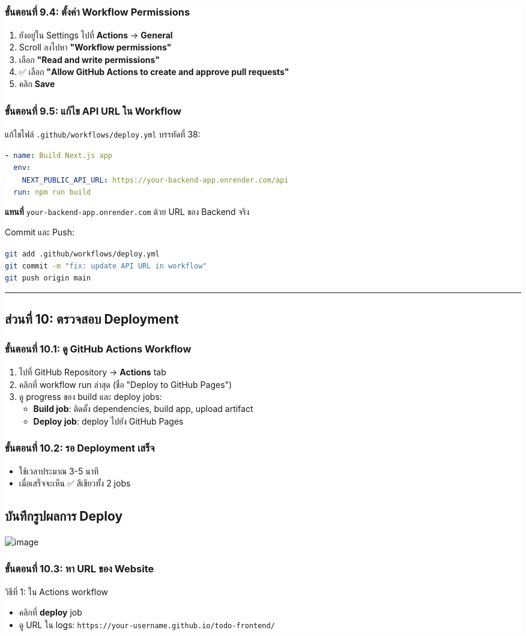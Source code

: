 ### ขั้นตอนที่ 9.4: ตั้งค่า Workflow Permissions

1. ยังอยู่ใน Settings ไปที่ **Actions** → **General**
2. Scroll ลงไปหา **"Workflow permissions"**
3. เลือก **"Read and write permissions"**
4. ✅ เลือก **"Allow GitHub Actions to create and approve pull requests"**
5. คลิก **Save**

### ขั้นตอนที่ 9.5: แก้ไข API URL ใน Workflow

แก้ไขไฟล์ `.github/workflows/deploy.yml` บรรทัดที่ 38:

```yaml
- name: Build Next.js app
  env:
    NEXT_PUBLIC_API_URL: https://your-backend-app.onrender.com/api
  run: npm run build
```

**แทนที่** `your-backend-app.onrender.com` ด้วย URL ของ Backend จริง

Commit และ Push:
```bash
git add .github/workflows/deploy.yml
git commit -m "fix: update API URL in workflow"
git push origin main
```

---

## ส่วนที่ 10: ตรวจสอบ Deployment

### ขั้นตอนที่ 10.1: ดู GitHub Actions Workflow

1. ไปที่ GitHub Repository → **Actions** tab
2. คลิกที่ workflow run ล่าสุด (ชื่อ "Deploy to GitHub Pages")
3. ดู progress ของ build และ deploy jobs:
   - **Build job**: ติดตั้ง dependencies, build app, upload artifact
   - **Deploy job**: deploy ไปยัง GitHub Pages

### ขั้นตอนที่ 10.2: รอ Deployment เสร็จ

- ใช้เวลาประมาณ 3-5 นาที
- เมื่อเสร็จจะเห็น ✅ สีเขียวทั้ง 2 jobs


## บันทึกรูปผลการ Deploy
<img width="1919" height="1079" alt="image" src="https://github.com/user-attachments/assets/a0db9a99-7953-456f-bcfa-75d1940ee6d9" />


### ขั้นตอนที่ 10.3: หา URL ของ Website

วิธีที่ 1: ใน Actions workflow
- คลิกที่ **deploy** job
- ดู URL ใน logs: `https://your-username.github.io/todo-frontend/`
